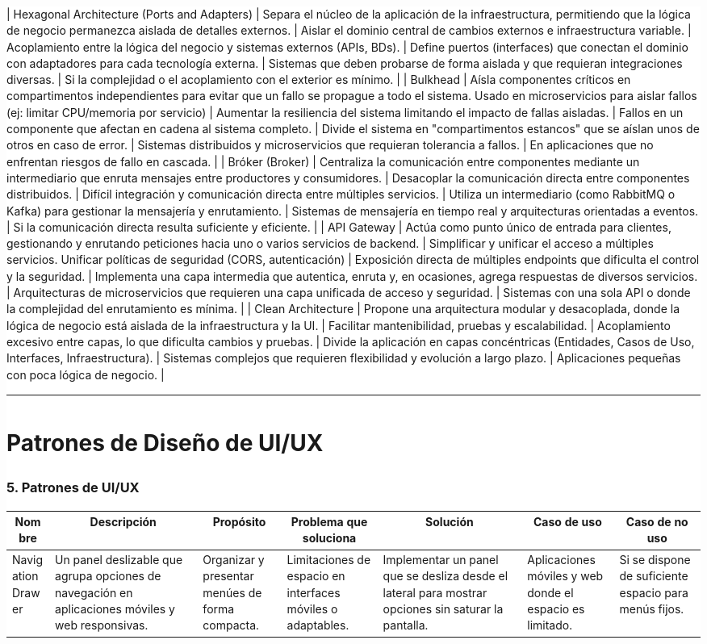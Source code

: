 | Hexagonal Architecture (Ports and Adapters)  | Separa el núcleo de la aplicación de la infraestructura, permitiendo que la lógica de negocio permanezca aislada de detalles externos.                                                                | Aislar el dominio central de cambios externos e infraestructura variable.                                     | Acoplamiento entre la lógica del negocio y sistemas externos (APIs, BDs).           | Define puertos (interfaces) que conectan el dominio con adaptadores para cada tecnología externa.                | Sistemas que deben probarse de forma aislada y que requieran integraciones diversas.                      | Si la complejidad o el acoplamiento con el exterior es mínimo.               |
| Bulkhead                                     | Aísla componentes críticos en compartimentos independientes para evitar que un fallo se propague a todo el sistema. Usado en microservicios para aislar fallos (ej: limitar CPU/memoria por servicio) | Aumentar la resiliencia del sistema limitando el impacto de fallas aisladas.                                  | Fallos en un componente que afectan en cadena al sistema completo.                  | Divide el sistema en "compartimentos estancos" que se aíslan unos de otros en caso de error.                     | Sistemas distribuidos y microservicios que requieran tolerancia a fallos.                                 | En aplicaciones que no enfrentan riesgos de fallo en cascada.                |
| Bróker (Broker)                              | Centraliza la comunicación entre componentes mediante un intermediario que enruta mensajes entre productores y consumidores.                                                                          | Desacoplar la comunicación directa entre componentes distribuidos.                                            | Difícil integración y comunicación directa entre múltiples servicios.               | Utiliza un intermediario (como RabbitMQ o Kafka) para gestionar la mensajería y enrutamiento.                    | Sistemas de mensajería en tiempo real y arquitecturas orientadas a eventos.                               | Si la comunicación directa resulta suficiente y eficiente.                   |
| API Gateway                                  | Actúa como punto único de entrada para clientes, gestionando y enrutando peticiones hacia uno o varios servicios de backend.                                                                          | Simplificar y unificar el acceso a múltiples servicios. Unificar políticas de seguridad (CORS, autenticación) | Exposición directa de múltiples endpoints que dificulta el control y la seguridad.  | Implementa una capa intermedia que autentica, enruta y, en ocasiones, agrega respuestas de diversos servicios.   | Arquitecturas de microservicios que requieren una capa unificada de acceso y seguridad.                   | Sistemas con una sola API o donde la complejidad del enrutamiento es mínima. |
| Clean Architecture                           | Propone una arquitectura modular y desacoplada, donde la lógica de negocio está aislada de la infraestructura y la UI.                                                                                | Facilitar mantenibilidad, pruebas y escalabilidad.                                                            | Acoplamiento excesivo entre capas, lo que dificulta cambios y pruebas.              | Divide la aplicación en capas concéntricas (Entidades, Casos de Uso, Interfaces, Infraestructura).               | Sistemas complejos que requieren flexibilidad y evolución a largo plazo.                                  | Aplicaciones pequeñas con poca lógica de negocio.                            |

---

# Patrones de Diseño de UI/UX

### 5. Patrones de UI/UX

| Nombre            | Descripción                                                                                                                                            | Propósito                                                                     | Problema que soluciona                                                                                  | Solución                                                                                                 | Caso de uso                                                                                         | Caso de no uso                                                                                     |
| ----------------- | ------------------------------------------------------------------------------------------------------------------------------------------------------ | ----------------------------------------------------------------------------- | ------------------------------------------------------------------------------------------------------- | -------------------------------------------------------------------------------------------------------- | --------------------------------------------------------------------------------------------------- | -------------------------------------------------------------------------------------------------- |
| Navigation Drawer | Un panel deslizable que agrupa opciones de navegación en aplicaciones móviles y web responsivas.                                                       | Organizar y presentar menúes de forma compacta.                               | Limitaciones de espacio en interfaces móviles o adaptables.                                             | Implementar un panel que se desliza desde el lateral para mostrar opciones sin saturar la pantalla.      | Aplicaciones móviles y web donde el espacio es limitado.                                            | Si se dispone de suficiente espacio para menús fijos.                                              |